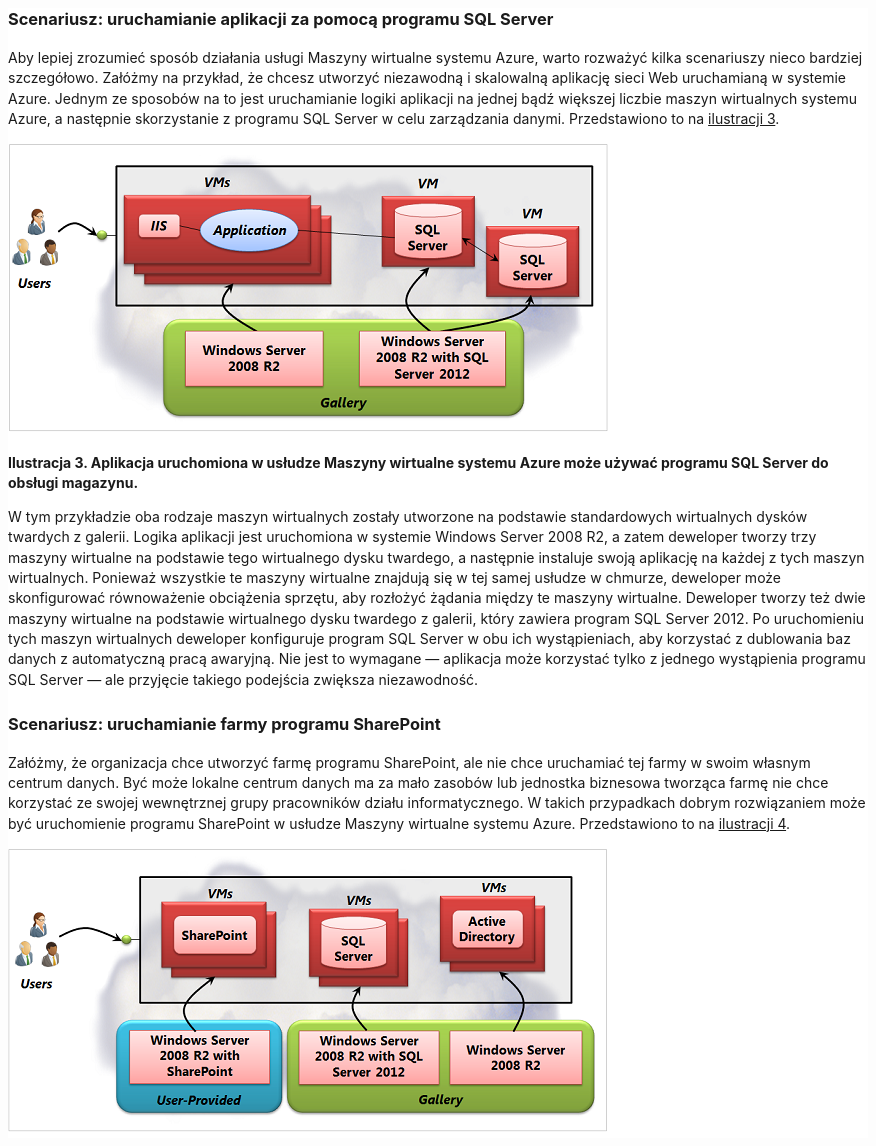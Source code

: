 ### Scenariusz: uruchamianie aplikacji za pomocą programu SQL Server

Aby lepiej zrozumieć sposób działania usługi Maszyny wirtualne systemu Azure, warto rozważyć kilka scenariuszy nieco bardziej szczegółowo. Załóżmy na przykład, że chcesz utworzyć niezawodną i skalowalną aplikację sieci Web uruchamianą w systemie Azure. Jednym ze sposobów na to jest uruchamianie logiki aplikacji na jednej bądź większej liczbie maszyn wirtualnych systemu Azure, a następnie skorzystanie z programu SQL Server w celu zarządzania danymi. Przedstawiono to na [ilustracji 3](#Fig3).

<a name="Fig3"></a>![03_AppUsingSQLServer](./media/fundamentals-application-models/ExecModels_03_AppUsingSQLServer.png)

**Ilustracja 3. Aplikacja uruchomiona w usłudze Maszyny wirtualne systemu Azure może używać programu SQL Server do obsługi magazynu.**

W tym przykładzie oba rodzaje maszyn wirtualnych zostały utworzone na podstawie standardowych wirtualnych dysków twardych z galerii. Logika aplikacji jest uruchomiona w systemie Windows Server 2008 R2, a zatem deweloper tworzy trzy maszyny wirtualne na podstawie tego wirtualnego dysku twardego, a następnie instaluje swoją aplikację na każdej z tych maszyn wirtualnych. Ponieważ wszystkie te maszyny wirtualne znajdują się w tej samej usłudze w chmurze, deweloper może skonfigurować równoważenie obciążenia sprzętu, aby rozłożyć żądania między te maszyny wirtualne. Deweloper tworzy też dwie maszyny wirtualne na podstawie wirtualnego dysku twardego z galerii, który zawiera program SQL Server 2012. Po uruchomieniu tych maszyn wirtualnych deweloper konfiguruje program SQL Server w obu ich wystąpieniach, aby korzystać z dublowania baz danych z automatyczną pracą awaryjną. Nie jest to wymagane — aplikacja może korzystać tylko z jednego wystąpienia programu SQL Server — ale przyjęcie takiego podejścia zwiększa niezawodność.

### Scenariusz: uruchamianie farmy programu SharePoint

Załóżmy, że organizacja chce utworzyć farmę programu SharePoint, ale nie chce uruchamiać tej farmy w swoim własnym centrum danych. Być może lokalne centrum danych ma za mało zasobów lub jednostka biznesowa tworząca farmę nie chce korzystać ze swojej wewnętrznej grupy pracowników działu informatycznego. W takich przypadkach dobrym rozwiązaniem może być uruchomienie programu SharePoint w usłudze Maszyny wirtualne systemu Azure. Przedstawiono to na [ilustracji 4](#Fig4).

<a name="Fig4"></a>![04_SharePointFarm](./media/fundamentals-application-models/ExecModels_04_SharePointFarm.png)
